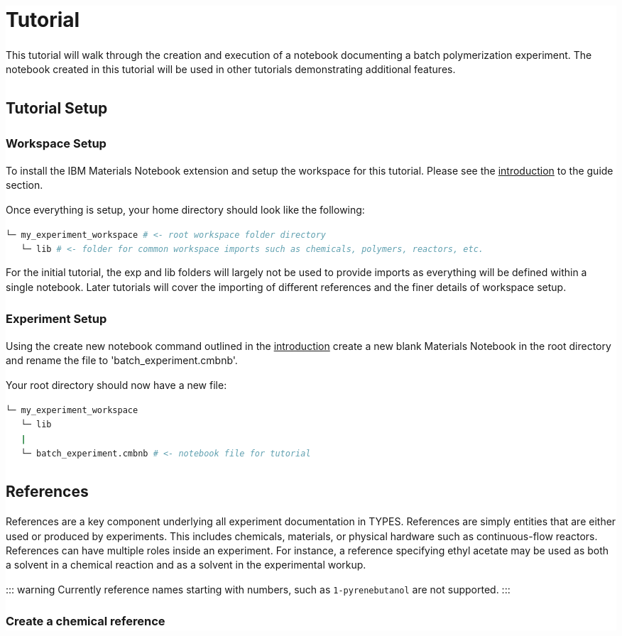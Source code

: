 # Tutorial

This tutorial will walk through the creation and execution of a notebook documenting a batch polymerization experiment.
The notebook created in this tutorial will be used in other tutorials demonstrating additional features.

## Tutorial Setup

### Workspace Setup

To install the IBM Materials Notebook extension and setup the workspace for this tutorial. Please see the [introduction](./README.md) to the guide section.

Once everything is setup, your home directory should look like the following:

```bash
└─ my_experiment_workspace # <- root workspace folder directory
   └─ lib # <- folder for common workspace imports such as chemicals, polymers, reactors, etc.
```

For the initial tutorial, the exp and lib folders will largely not be used to provide imports as everything will be defined within a single notebook. Later tutorials will cover the importing of different references and the finer details of workspace setup.

### Experiment Setup

Using the create new notebook command outlined in the [introduction](./README.md) create a new blank Materials Notebook in the root directory and rename the file to 'batch_experiment.cmbnb'.

Your root directory should now have a new file:

```bash
└─ my_experiment_workspace
   └─ lib
   |
   └─ batch_experiment.cmbnb # <- notebook file for tutorial
```

## References

References are a key component underlying all experiment documentation in TYPES. References are simply entities that are either used or produced by experiments. This includes chemicals, materials, or physical hardware such as continuous-flow reactors. References can have multiple roles inside an experiment. For instance, a reference specifying ethyl acetate may be used as both a solvent in a chemical reaction and as a solvent in the experimental workup.

::: warning
Currently reference names starting with numbers, such as `1-pyrenebutanol` are not supported.
:::

### Create a chemical reference
